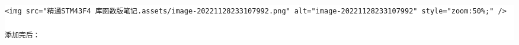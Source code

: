     <img src="精通STM43F4 库函数版笔记.assets/image-20221128233107992.png" alt="image-20221128233107992" style="zoom:50%;" />

    添加完后：
